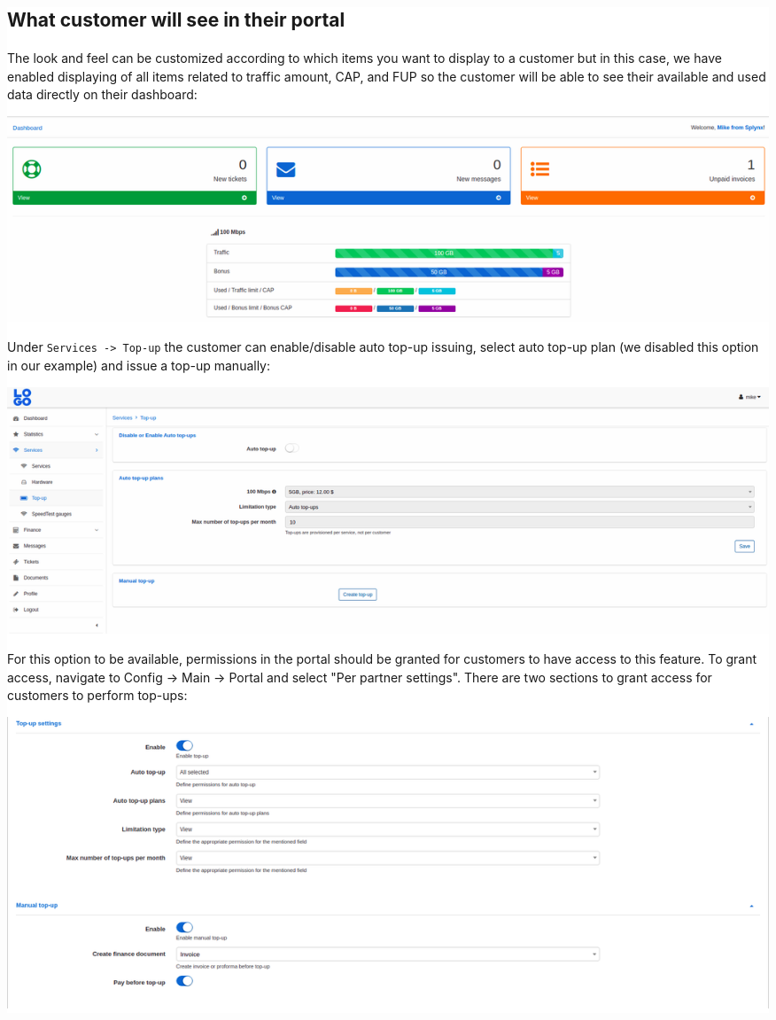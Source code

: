 ## What customer will see in their portal

The look and feel can be customized according to which items you want to display to a customer but in this case, we have enabled displaying of all items related to traffic amount, CAP, and FUP so the customer will be able to see their available and used data directly on their dashboard:

![portal_dashboard](portal_dashboard.png)

Under `Services -> Top-up` the customer can enable/disable auto top-up issuing, select auto top-up plan (we disabled this option in our example) and issue a top-up manually:

![portal_topup](portal_topup.png)

For this option to be available, permissions in the portal should be granted for customers to have access to this feature. To grant access, navigate to Config → Main → Portal and select "Per partner settings". There are two sections to grant access for customers to perform top-ups:

![topup_config](top_up_config.png)
